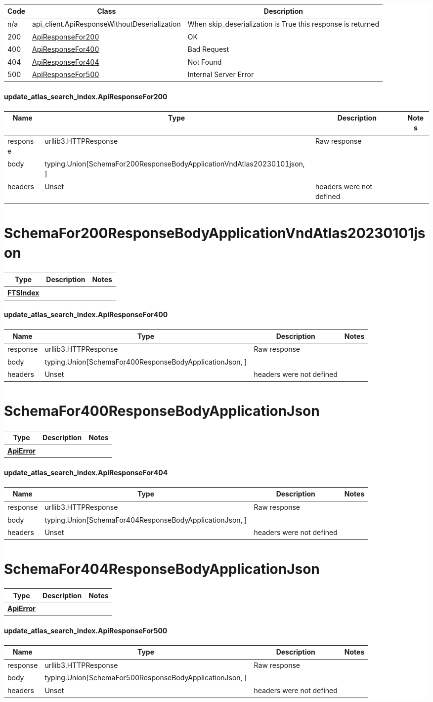 Code | Class | Description
------------- | ------------- | -------------
n/a | api_client.ApiResponseWithoutDeserialization | When skip_deserialization is True this response is returned
200 | [ApiResponseFor200](#update_atlas_search_index.ApiResponseFor200) | OK
400 | [ApiResponseFor400](#update_atlas_search_index.ApiResponseFor400) | Bad Request
404 | [ApiResponseFor404](#update_atlas_search_index.ApiResponseFor404) | Not Found
500 | [ApiResponseFor500](#update_atlas_search_index.ApiResponseFor500) | Internal Server Error

#### update_atlas_search_index.ApiResponseFor200
Name | Type | Description  | Notes
------------- | ------------- | ------------- | -------------
response | urllib3.HTTPResponse | Raw response |
body | typing.Union[SchemaFor200ResponseBodyApplicationVndAtlas20230101json, ] |  |
headers | Unset | headers were not defined |

# SchemaFor200ResponseBodyApplicationVndAtlas20230101json
Type | Description  | Notes
------------- | ------------- | -------------
[**FTSIndex**](../../models/FTSIndex.md) |  | 


#### update_atlas_search_index.ApiResponseFor400
Name | Type | Description  | Notes
------------- | ------------- | ------------- | -------------
response | urllib3.HTTPResponse | Raw response |
body | typing.Union[SchemaFor400ResponseBodyApplicationJson, ] |  |
headers | Unset | headers were not defined |

# SchemaFor400ResponseBodyApplicationJson
Type | Description  | Notes
------------- | ------------- | -------------
[**ApiError**](../../models/ApiError.md) |  | 


#### update_atlas_search_index.ApiResponseFor404
Name | Type | Description  | Notes
------------- | ------------- | ------------- | -------------
response | urllib3.HTTPResponse | Raw response |
body | typing.Union[SchemaFor404ResponseBodyApplicationJson, ] |  |
headers | Unset | headers were not defined |

# SchemaFor404ResponseBodyApplicationJson
Type | Description  | Notes
------------- | ------------- | -------------
[**ApiError**](../../models/ApiError.md) |  | 


#### update_atlas_search_index.ApiResponseFor500
Name | Type | Description  | Notes
------------- | ------------- | ------------- | -------------
response | urllib3.HTTPResponse | Raw response |
body | typing.Union[SchemaFor500ResponseBodyApplicationJson, ] |  |
headers | Unset | headers were not defined |
